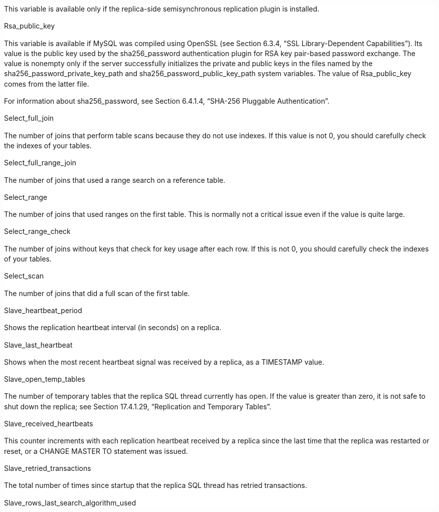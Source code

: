This variable is available only if the replica-side semisynchronous replication plugin is installed.

Rsa_public_key

This variable is available if MySQL was compiled using OpenSSL (see Section 6.3.4, “SSL Library-Dependent Capabilities”). Its value is the public key used by the sha256_password authentication plugin for RSA key pair-based password exchange. The value is nonempty only if the server successfully initializes the private and public keys in the files named by the sha256_password_private_key_path and sha256_password_public_key_path system variables. The value of Rsa_public_key comes from the latter file.

For information about sha256_password, see Section 6.4.1.4, “SHA-256 Pluggable Authentication”.

Select_full_join

The number of joins that perform table scans because they do not use indexes. If this value is not 0, you should carefully check the indexes of your tables.

Select_full_range_join

The number of joins that used a range search on a reference table.

Select_range

The number of joins that used ranges on the first table. This is normally not a critical issue even if the value is quite large.

Select_range_check

The number of joins without keys that check for key usage after each row. If this is not 0, you should carefully check the indexes of your tables.

Select_scan

The number of joins that did a full scan of the first table.

Slave_heartbeat_period

Shows the replication heartbeat interval (in seconds) on a replica.

Slave_last_heartbeat

Shows when the most recent heartbeat signal was received by a replica, as a TIMESTAMP value.

Slave_open_temp_tables

The number of temporary tables that the replica SQL thread currently has open. If the value is greater than zero, it is not safe to shut down the replica; see Section 17.4.1.29, “Replication and Temporary Tables”.

Slave_received_heartbeats

This counter increments with each replication heartbeat received by a replica since the last time that the replica was restarted or reset, or a CHANGE MASTER TO statement was issued.

Slave_retried_transactions

The total number of times since startup that the replica SQL thread has retried transactions.

Slave_rows_last_search_algorithm_used
